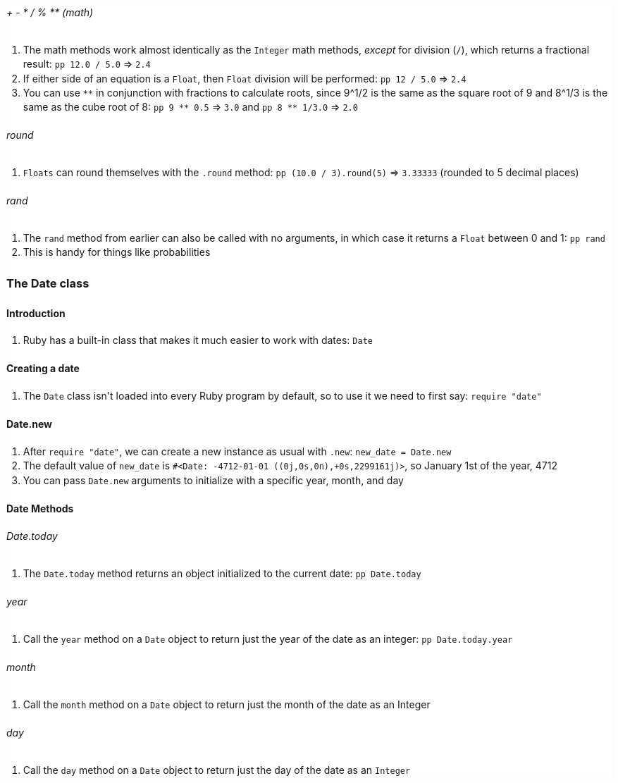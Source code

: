 ###### + - * / % ** (math)

1. The math methods work almost identically as the `Integer` math methods, *except* for division (`/`), which returns a fractional result: `pp 12.0 / 5.0` => `2.4`
2. If either side of an equation is a `Float`, then `Float` division will be performed: `pp 12 / 5.0` => `2.4`
3. You can use `**` in conjunction with fractions to calculate roots, since 9^1/2 is the same as the square root of 9 and 8^1/3 is the same as the cube root of 8: `pp 9 ** 0.5` => `3.0` and `pp 8 ** 1/3.0` => `2.0`

###### round

1. `Floats` can round themselves with the `.round` method: `pp (10.0 / 3).round(5)` => `3.33333` (rounded to 5 decimal places)

###### rand

1. The `rand` method from earlier can also be called with no arguments, in which case it returns a `Float` between 0 and 1: `pp rand` 
2. This is handy for things like probabilities 

### The Date class

#### Introduction

1. Ruby has a built-in class that makes it much easier to work with dates: `Date`

#### Creating a date

1. The `Date` class isn't loaded into every Ruby program by default, so to use it we need to first say: `require "date"`

#### Date.new

1. After `require "date"`, we can create a new instance as usual with `.new`: `new_date = Date.new`
2. The default value of `new_date` is `#<Date: -4712-01-01 ((0j,0s,0n),+0s,2299161j)>`, so January 1st of the year, 4712
3. You can pass `Date.new` arguments to initialize with a specific year, month, and day

#### Date Methods

###### Date.today

1. The `Date.today` method returns an object initialized to the current date: `pp Date.today`

###### year

1. Call the `year` method on a `Date` object to return just the year of the date as an integer: `pp Date.today.year`

###### month

1. Call the `month` method on a `Date` object to return just the month of the date as an Integer

###### day

1. Call the `day` method on a `Date` object to return just the day of the date as an `Integer`
